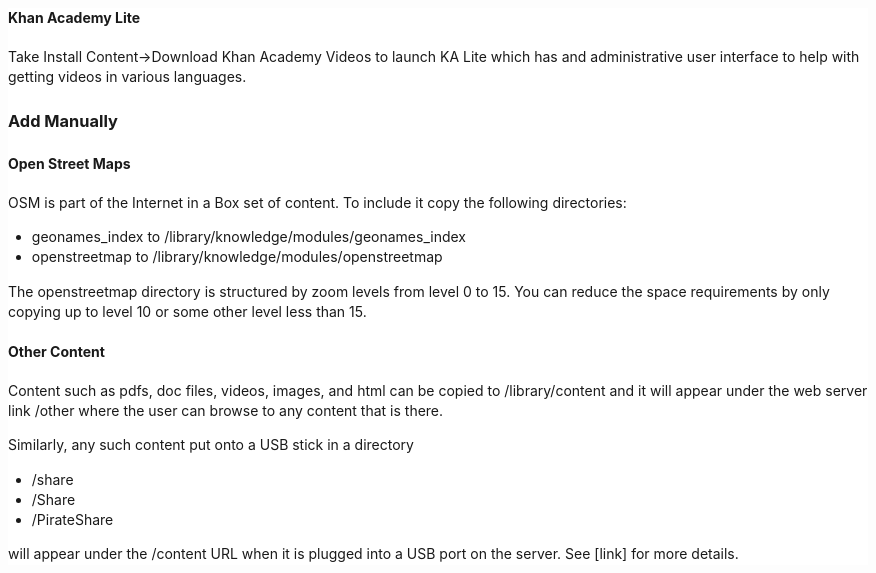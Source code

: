 #### Khan Academy Lite

Take Install Content->Download Khan Academy Videos to launch KA Lite which has and administrative user interface to help with getting videos in various languages.

### Add Manually

#### Open Street Maps

OSM is part of the Internet in a Box set of content.  To include it copy the following directories:

* geonames_index to /library/knowledge/modules/geonames_index
* openstreetmap to /library/knowledge/modules/openstreetmap

The openstreetmap directory is structured by zoom levels from level 0 to 15.  You can reduce the space requirements by only copying up to level 10 or some other level less than 15.

#### Other Content

Content such as pdfs, doc files, videos, images, and html can be copied to /library/content and it will appear under the web server link /other where the user can browse to any content that is there.

Similarly, any such content put onto a USB stick in a directory

* /share
* /Share
* /PirateShare

will appear under the /content URL when it is plugged into a USB port on the server.  See [link] for more details.
